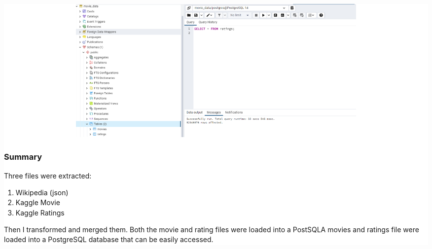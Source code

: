 <p align="center" width="100%">
    <img width="66%" src="https://github.com/molivajimenez22/Movies_ETL/blob/main/Resources/Databse_2.png">  
  
### Summary

Three files were extracted:
  1. Wikipedia (json)
  2. Kaggle Movie 
  3. Kaggle Ratings
  
Then I transformed and merged them. Both the movie and rating files were loaded into a PostSQLA movies and ratings file were loaded into a PostgreSQL database that can be easily accessed.

